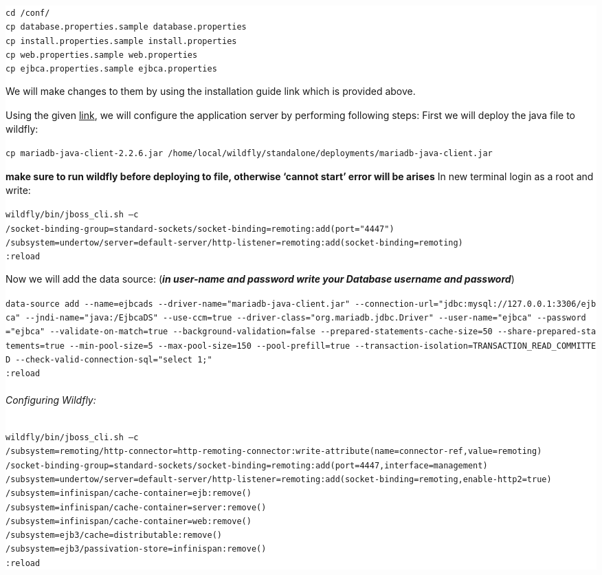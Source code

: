 ```
cd /conf/
cp database.properties.sample database.properties
cp install.properties.sample install.properties
cp web.properties.sample web.properties
cp ejbca.properties.sample ejbca.properties
```

We will make changes to them by using the installation guide link which is provided above.


Using the given [link](https://doc.primekey.com/ejbca740/ejbca-installation/application-servers/wildfly-14-jboss-eap-7-2#WildFly14/JBossEAP7.2-AddDatabaseDriver), we will configure the application server by performing following steps: 
First we will deploy the java file to wildfly:

```
cp mariadb-java-client-2.2.6.jar /home/local/wildfly/standalone/deployments/mariadb-java-client.jar
```
**make sure to run wildfly before deploying to file, otherwise ‘cannot start’ error will be arises**
In new terminal login as a root and write:

```
wildfly/bin/jboss_cli.sh –c
/socket-binding-group=standard-sockets/socket-binding=remoting:add(port="4447")
/subsystem=undertow/server=default-server/http-listener=remoting:add(socket-binding=remoting)
:reload
```

Now we will add the data source: 
(***in user-name and password write your Database username and password***)

```
data-source add --name=ejbcads --driver-name="mariadb-java-client.jar" --connection-url="jdbc:mysql://127.0.0.1:3306/ejbca" --jndi-name="java:/EjbcaDS" --use-ccm=true --driver-class="org.mariadb.jdbc.Driver" --user-name="ejbca" --password="ejbca" --validate-on-match=true --background-validation=false --prepared-statements-cache-size=50 --share-prepared-statements=true --min-pool-size=5 --max-pool-size=150 --pool-prefill=true --transaction-isolation=TRANSACTION_READ_COMMITTED --check-valid-connection-sql="select 1;"
:reload
```
###### Configuring Wildfly:

```
wildfly/bin/jboss_cli.sh –c
/subsystem=remoting/http-connector=http-remoting-connector:write-attribute(name=connector-ref,value=remoting)
/socket-binding-group=standard-sockets/socket-binding=remoting:add(port=4447,interface=management)
/subsystem=undertow/server=default-server/http-listener=remoting:add(socket-binding=remoting,enable-http2=true)
/subsystem=infinispan/cache-container=ejb:remove()
/subsystem=infinispan/cache-container=server:remove()
/subsystem=infinispan/cache-container=web:remove()
/subsystem=ejb3/cache=distributable:remove()
/subsystem=ejb3/passivation-store=infinispan:remove()	
:reload
```
